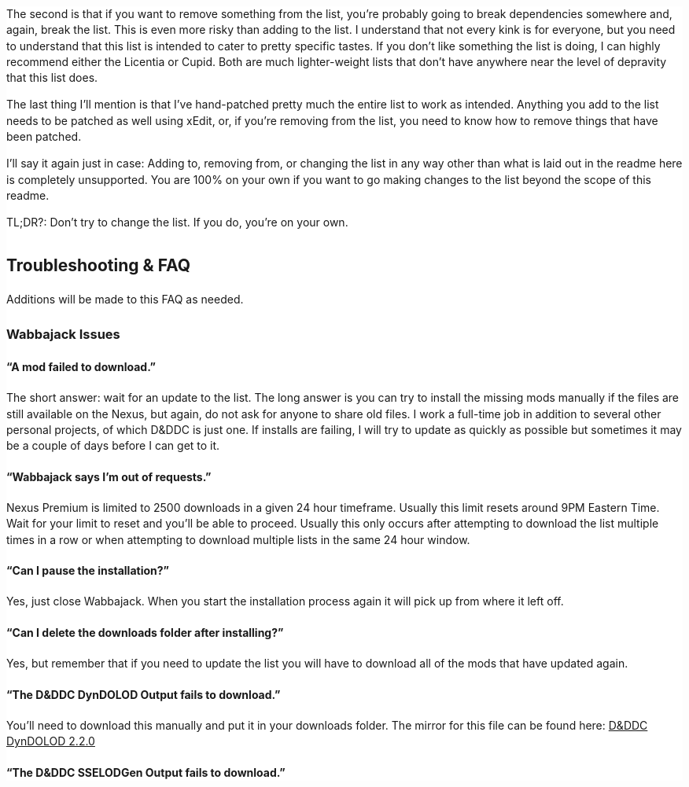 The second is that if you want to remove something from the list, you’re probably going to break dependencies somewhere and, again, break the list. This is even more risky than adding to the list. I understand that not every kink is for everyone, but you need to understand that this list is intended to cater to pretty specific tastes. If you don’t like something the list is doing, I can highly recommend either the Licentia or Cupid. Both are much lighter-weight lists that don’t have anywhere near the level of depravity that this list does.

The last thing I’ll mention is that I’ve hand-patched pretty much the entire list to work as intended. Anything you add to the list needs to be patched as well using xEdit, or, if you’re removing from the list, you need to know how to remove things that have been patched.

I’ll say it again just in case: Adding to, removing from, or changing the list in any way other than what is laid out in the readme here is completely unsupported. You are 100% on your own if you want to go making changes to the list beyond the scope of this readme.

TL;DR?: Don’t try to change the list. If you do, you’re on your own.

## Troubleshooting & FAQ
Additions will be made to this FAQ as needed.

### Wabbajack Issues
#### “A mod failed to download.”

The short answer: wait for an update to the list. The long answer is you can try to install the missing mods manually if the files are still available on the Nexus, but again, do not ask for anyone to share old files. I work a full-time job in addition to several other personal projects, of which D&DDC is just one. If installs are failing, I will try to update as quickly as possible but sometimes it may be a couple of days before I can get to it.

#### “Wabbajack says I’m out of requests.”

Nexus Premium is limited to 2500 downloads in a given 24 hour timeframe. Usually this limit resets around 9PM Eastern Time. Wait for your limit to reset and you’ll be able to proceed. Usually this only occurs after attempting to download the list multiple times in a row or when attempting to download multiple lists in the same 24 hour window.

#### “Can I pause the installation?”

Yes, just close Wabbajack. When you start the installation process again it will pick up from where it left off.

#### “Can I delete the downloads folder after installing?”

Yes, but remember that if you need to update the list you will have to download all of the mods that have updated again.

#### “The D&DDC DynDOLOD Output fails to download.”

You’ll need to download this manually and put it in your downloads folder. The mirror for this file can be found here: [D&DDC DynDOLOD 2.2.0](https://drive.google.com/file/d/1wV1aOVPg_6LuCsG0OUhosEP9V38594yf/view?usp=sharing)

#### “The D&DDC SSELODGen Output fails to download.”
